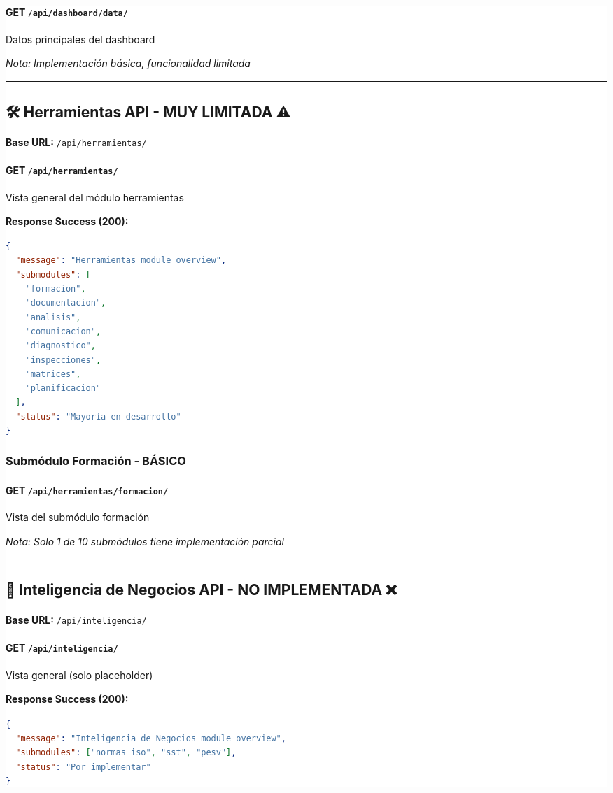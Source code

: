 #### **GET** `/api/dashboard/data/`
Datos principales del dashboard

*Nota: Implementación básica, funcionalidad limitada*

---

## 🛠️ Herramientas API - MUY LIMITADA ⚠️

**Base URL:** `/api/herramientas/`

#### **GET** `/api/herramientas/`
Vista general del módulo herramientas

**Response Success (200):**
```json
{
  "message": "Herramientas module overview",
  "submodules": [
    "formacion",
    "documentacion", 
    "analisis",
    "comunicacion",
    "diagnostico",
    "inspecciones",
    "matrices",
    "planificacion"
  ],
  "status": "Mayoría en desarrollo"
}
```

### Submódulo Formación - BÁSICO

#### **GET** `/api/herramientas/formacion/`
Vista del submódulo formación

*Nota: Solo 1 de 10 submódulos tiene implementación parcial*

---

## 🧠 Inteligencia de Negocios API - NO IMPLEMENTADA ❌

**Base URL:** `/api/inteligencia/`

#### **GET** `/api/inteligencia/`
Vista general (solo placeholder)

**Response Success (200):**
```json
{
  "message": "Inteligencia de Negocios module overview",
  "submodules": ["normas_iso", "sst", "pesv"],
  "status": "Por implementar"
}
```
